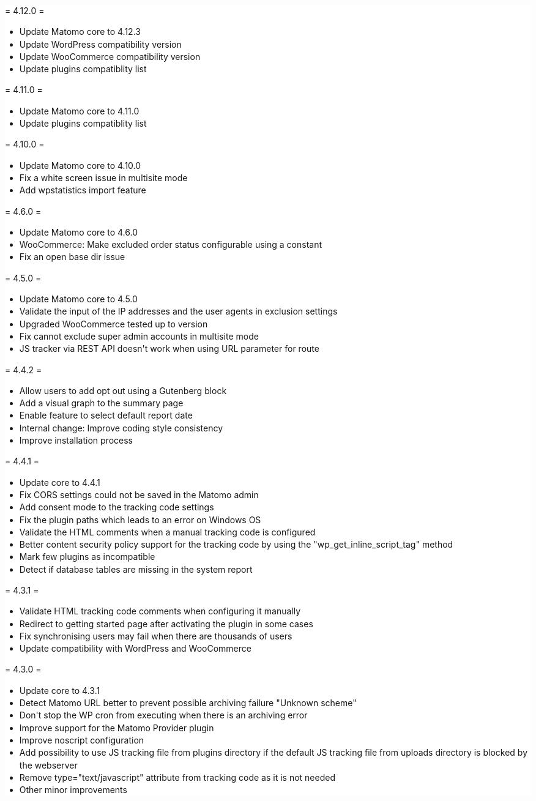 = 4.12.0 =
* Update Matomo core to 4.12.3
* Update WordPress compatibility version
* Update WooCommerce compatibility version
* Update plugins compatiblity list

= 4.11.0 =
* Update Matomo core to 4.11.0
* Update plugins compatiblity list

= 4.10.0 =
* Update Matomo core to 4.10.0
* Fix a white screen issue in multisite mode
* Add wpstatistics import feature

= 4.6.0 =
* Update Matomo core to 4.6.0
* WooCommerce: Make excluded order status configurable using a constant
* Fix an open base dir issue

= 4.5.0 =
* Update Matomo core to 4.5.0
* Validate the input of the IP addresses and the user agents in exclusion settings
* Upgraded WooCommerce tested up to version
* Fix cannot exclude super admin accounts in multisite mode
* JS tracker via REST API doesn't work when using URL parameter for route

= 4.4.2 =
* Allow users to add opt out using a Gutenberg block
* Add a visual graph to the summary page
* Enable feature to select default report date
* Internal change: Improve coding style consistency
* Improve installation process

= 4.4.1 =
* Update core to 4.4.1
* Fix CORS settings could not be saved in the Matomo admin
* Add consent mode to the tracking code settings
* Fix the plugin paths which leads to an error on Windows OS
* Validate the HTML comments when a manual tracking code is configured
* Better content security policy support for the tracking code by using the "wp_get_inline_script_tag" method
* Mark few plugins as incompatible
* Detect if database tables are missing in the system report

= 4.3.1 =
* Validate HTML tracking code comments when configuring it manually
* Redirect to getting started page after activating the plugin in some cases
* Fix synchronising users may fail when there are thousands of users
* Update compatibility with WordPress and WooCommerce

= 4.3.0 =
* Update core to 4.3.1
* Detect Matomo URL better to prevent possible archiving failure "Unknown scheme"
* Don't stop the WP cron from executing when there is an archiving error
* Improve support for the Matomo Provider plugin
* Improve noscript configuration
* Add possibility to use JS tracking file from plugins directory if the default JS tracking file from uploads directory is blocked by the webserver
* Remove type="text/javascript" attribute from tracking code as it is not needed
* Other minor improvements
